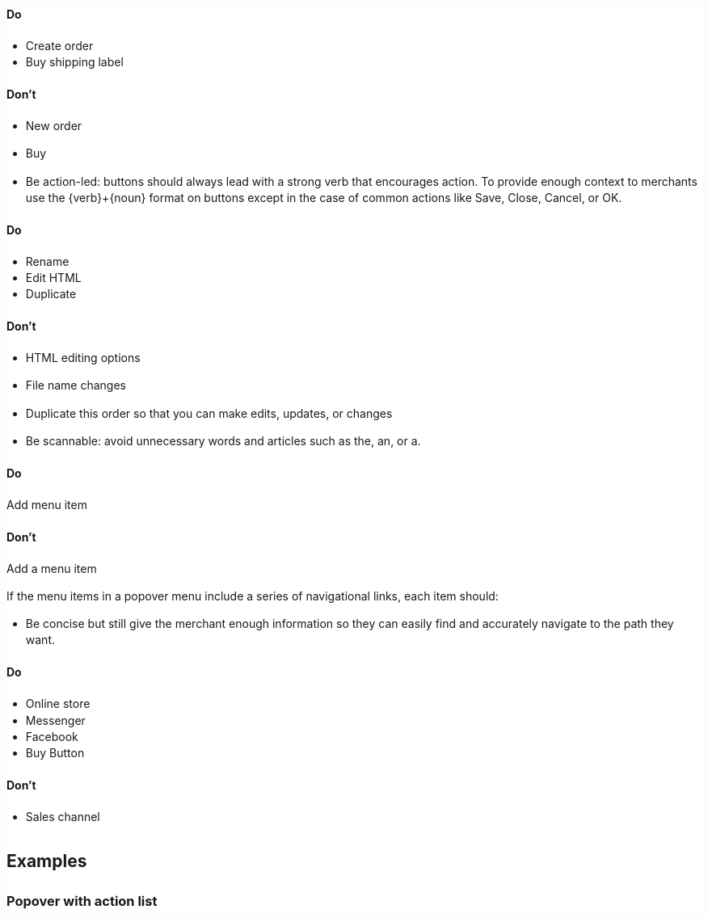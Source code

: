 
#### Do
- Create order
- Buy shipping label

#### Don’t
- New order
- Buy


- Be action-led: buttons should always lead with a strong verb that encourages action. To provide enough context to merchants use the {verb}+{noun} format on buttons except in the case of common actions like Save, Close, Cancel, or OK.


#### Do
- Rename
- Edit HTML
- Duplicate

#### Don’t
- HTML editing options
- File name changes
- Duplicate this order so that you can make edits, updates, or changes


- Be scannable: avoid unnecessary words and articles such as the, an, or a.


#### Do
Add menu item

#### Don’t
Add a menu item


If the menu items in a popover menu include a series of navigational links, each item should:

- Be concise but still give the merchant enough information so they can easily find and accurately navigate to the path they want.


#### Do
- Online store
- Messenger
- Facebook
- Buy Button

#### Don’t
- Sales channel


## Examples

###  Popover with action list
